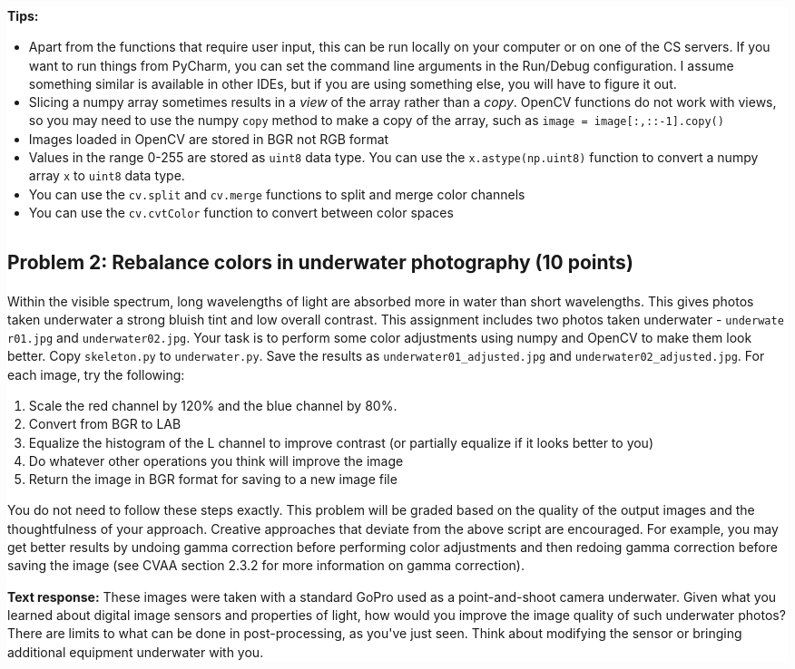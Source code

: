 __Tips:__
- Apart from the functions that require user input, this can be run locally on your computer or on one of the CS 
  servers. If you want to run things from PyCharm, you can set the command line arguments in the Run/Debug 
  configuration. I assume something similar is available in other IDEs, but if you are using something else, you 
  will have to figure it out.
- Slicing a numpy array sometimes results in a _view_ of the array rather than a _copy_. OpenCV functions do not work 
  with views, so you may need to use the numpy `copy` method to make a copy of the array, such as 
  `image = image[:,::-1].copy()`
- Images loaded in OpenCV are stored in BGR not RGB format
- Values in the range 0-255 are stored as `uint8` data type. You can use the `x.astype(np.uint8)` function to convert 
  a numpy array `x` to `uint8` data type.
- You can use the `cv.split` and `cv.merge` functions to split and merge color channels
- You can use the `cv.cvtColor` function to convert between color spaces



## Problem 2: Rebalance colors in underwater photography (10 points)

Within the visible spectrum, long wavelengths of light are absorbed more in water than short wavelengths. This gives 
photos taken underwater a strong bluish tint and low overall contrast. This assignment includes two photos taken 
underwater - `underwater01.jpg` and `underwater02.jpg`. Your task is to perform some color adjustments using numpy and OpenCV 
to make them look better. Copy `skeleton.py` to `underwater.py`. Save the results as `underwater01_adjusted.jpg` and 
`underwater02_adjusted.jpg`.  For each image, try the following:

1. Scale the red channel by 120% and the blue channel by 80%.
2. Convert from BGR to LAB
3. Equalize the histogram of the L channel to improve contrast (or partially equalize if it looks better to you)
4. Do whatever other operations you think will improve the image
5. Return the image in BGR format for saving to a new image file

You do not need to follow these steps exactly. This problem will be graded based on the quality of the output images
and the thoughtfulness of your approach. Creative approaches that deviate from the above script are encouraged. For
example, you may get better results by undoing gamma correction before performing color adjustments and then redoing
gamma correction before saving the image (see CVAA section 2.3.2 for more information on gamma correction).

__Text response:__ These images were taken with a standard GoPro used as a point-and-shoot camera underwater. Given what
you learned about digital image sensors and properties of light, how would you improve the image quality of such 
underwater photos? There are limits to what can be done in post-processing, as you've just seen. Think about modifying
the sensor or bringing additional equipment underwater with you.
